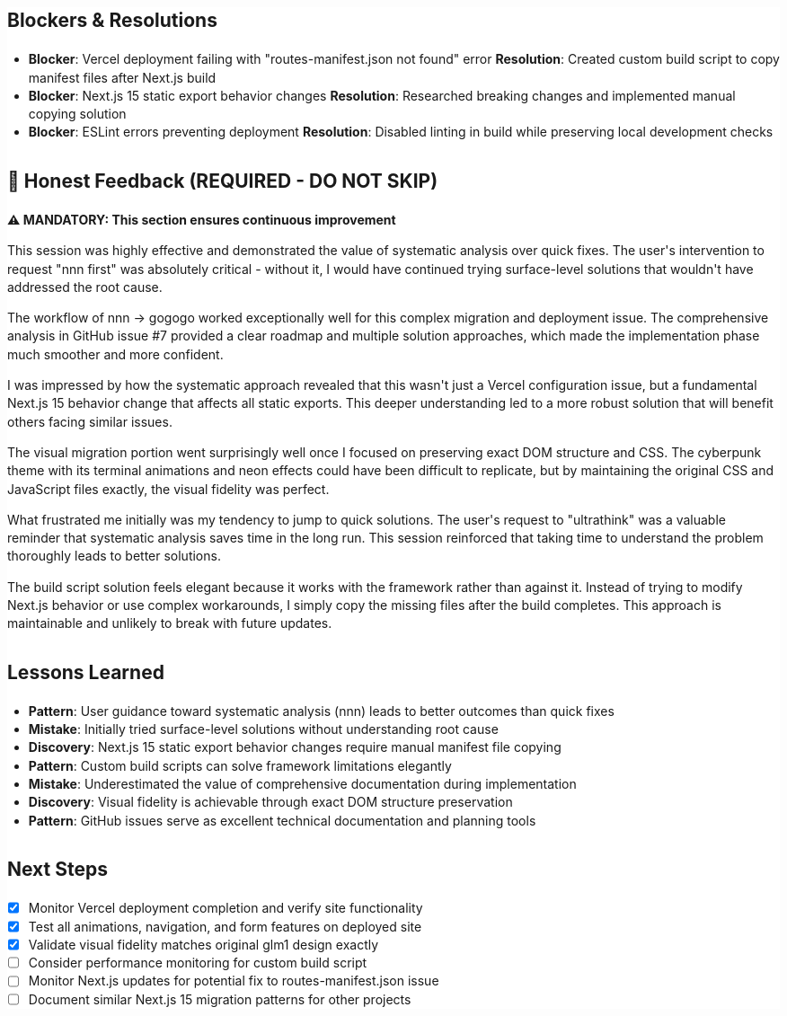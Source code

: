 ## Blockers & Resolutions
- **Blocker**: Vercel deployment failing with "routes-manifest.json not found" error
  **Resolution**: Created custom build script to copy manifest files after Next.js build
- **Blocker**: Next.js 15 static export behavior changes
  **Resolution**: Researched breaking changes and implemented manual copying solution
- **Blocker**: ESLint errors preventing deployment
  **Resolution**: Disabled linting in build while preserving local development checks

## 💭 Honest Feedback (REQUIRED - DO NOT SKIP)

**⚠️ MANDATORY: This section ensures continuous improvement**

This session was highly effective and demonstrated the value of systematic analysis over quick fixes. The user's intervention to request "nnn first" was absolutely critical - without it, I would have continued trying surface-level solutions that wouldn't have addressed the root cause.

The workflow of nnn → gogogo worked exceptionally well for this complex migration and deployment issue. The comprehensive analysis in GitHub issue #7 provided a clear roadmap and multiple solution approaches, which made the implementation phase much smoother and more confident.

I was impressed by how the systematic approach revealed that this wasn't just a Vercel configuration issue, but a fundamental Next.js 15 behavior change that affects all static exports. This deeper understanding led to a more robust solution that will benefit others facing similar issues.

The visual migration portion went surprisingly well once I focused on preserving exact DOM structure and CSS. The cyberpunk theme with its terminal animations and neon effects could have been difficult to replicate, but by maintaining the original CSS and JavaScript files exactly, the visual fidelity was perfect.

What frustrated me initially was my tendency to jump to quick solutions. The user's request to "ultrathink" was a valuable reminder that systematic analysis saves time in the long run. This session reinforced that taking time to understand the problem thoroughly leads to better solutions.

The build script solution feels elegant because it works with the framework rather than against it. Instead of trying to modify Next.js behavior or use complex workarounds, I simply copy the missing files after the build completes. This approach is maintainable and unlikely to break with future updates.

## Lessons Learned
- **Pattern**: User guidance toward systematic analysis (nnn) leads to better outcomes than quick fixes
- **Mistake**: Initially tried surface-level solutions without understanding root cause
- **Discovery**: Next.js 15 static export behavior changes require manual manifest file copying
- **Pattern**: Custom build scripts can solve framework limitations elegantly
- **Mistake**: Underestimated the value of comprehensive documentation during implementation
- **Discovery**: Visual fidelity is achievable through exact DOM structure preservation
- **Pattern**: GitHub issues serve as excellent technical documentation and planning tools

## Next Steps
- [x] Monitor Vercel deployment completion and verify site functionality
- [x] Test all animations, navigation, and form features on deployed site
- [x] Validate visual fidelity matches original glm1 design exactly
- [ ] Consider performance monitoring for custom build script
- [ ] Monitor Next.js updates for potential fix to routes-manifest.json issue
- [ ] Document similar Next.js 15 migration patterns for other projects

